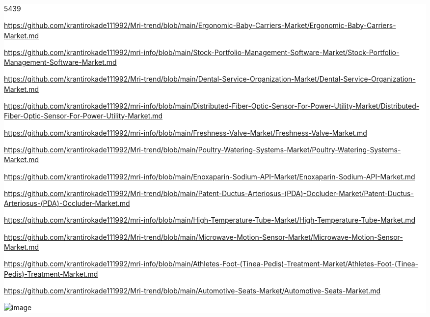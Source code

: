 5439</p><p><a href="https://github.com/krantirokade111992/Mri-trend/blob/main/Ergonomic-Baby-Carriers-Market/Ergonomic-Baby-Carriers-Market.md">https://github.com/krantirokade111992/Mri-trend/blob/main/Ergonomic-Baby-Carriers-Market/Ergonomic-Baby-Carriers-Market.md</a></p><p><a href="https://github.com/krantirokade111992/mri-info/blob/main/Stock-Portfolio-Management-Software-Market/Stock-Portfolio-Management-Software-Market.md">https://github.com/krantirokade111992/mri-info/blob/main/Stock-Portfolio-Management-Software-Market/Stock-Portfolio-Management-Software-Market.md</a></p><p><a href="https://github.com/krantirokade111992/Mri-trend/blob/main/Dental-Service-Organization-Market/Dental-Service-Organization-Market.md">https://github.com/krantirokade111992/Mri-trend/blob/main/Dental-Service-Organization-Market/Dental-Service-Organization-Market.md</a></p><p><a href="https://github.com/krantirokade111992/mri-info/blob/main/Distributed-Fiber-Optic-Sensor-For-Power-Utility-Market/Distributed-Fiber-Optic-Sensor-For-Power-Utility-Market.md">https://github.com/krantirokade111992/mri-info/blob/main/Distributed-Fiber-Optic-Sensor-For-Power-Utility-Market/Distributed-Fiber-Optic-Sensor-For-Power-Utility-Market.md</a></p><p><a href="https://github.com/krantirokade111992/mri-info/blob/main/Freshness-Valve-Market/Freshness-Valve-Market.md">https://github.com/krantirokade111992/mri-info/blob/main/Freshness-Valve-Market/Freshness-Valve-Market.md</a></p><p><a href="https://github.com/krantirokade111992/Mri-trend/blob/main/Poultry-Watering-Systems-Market/Poultry-Watering-Systems-Market.md">https://github.com/krantirokade111992/Mri-trend/blob/main/Poultry-Watering-Systems-Market/Poultry-Watering-Systems-Market.md</a></p><p><a href="https://github.com/krantirokade111992/mri-info/blob/main/Enoxaparin-Sodium-API-Market/Enoxaparin-Sodium-API-Market.md">https://github.com/krantirokade111992/mri-info/blob/main/Enoxaparin-Sodium-API-Market/Enoxaparin-Sodium-API-Market.md</a></p><p><a href="https://github.com/krantirokade111992/Mri-trend/blob/main/Patent-Ductus-Arteriosus-(PDA)-Occluder-Market/Patent-Ductus-Arteriosus-(PDA)-Occluder-Market.md">https://github.com/krantirokade111992/Mri-trend/blob/main/Patent-Ductus-Arteriosus-(PDA)-Occluder-Market/Patent-Ductus-Arteriosus-(PDA)-Occluder-Market.md</a></p><p><a href="https://github.com/krantirokade111992/mri-info/blob/main/High-Temperature-Tube-Market/High-Temperature-Tube-Market.md">https://github.com/krantirokade111992/mri-info/blob/main/High-Temperature-Tube-Market/High-Temperature-Tube-Market.md</a></p><p><a href="https://github.com/krantirokade111992/Mri-trend/blob/main/Microwave-Motion-Sensor-Market/Microwave-Motion-Sensor-Market.md">https://github.com/krantirokade111992/Mri-trend/blob/main/Microwave-Motion-Sensor-Market/Microwave-Motion-Sensor-Market.md</a></p><p><a href="https://github.com/krantirokade111992/mri-info/blob/main/Athletes-Foot-(Tinea-Pedis)-Treatment-Market/Athletes-Foot-(Tinea-Pedis)-Treatment-Market.md">https://github.com/krantirokade111992/mri-info/blob/main/Athletes-Foot-(Tinea-Pedis)-Treatment-Market/Athletes-Foot-(Tinea-Pedis)-Treatment-Market.md</a></p><p><a href="https://github.com/krantirokade111992/Mri-trend/blob/main/Automotive-Seats-Market/Automotive-Seats-Market.md">https://github.com/krantirokade111992/Mri-trend/blob/main/Automotive-Seats-Market/Automotive-Seats-Market.md</a></p>
![image](https://github.com/user-attachments/assets/e9c4c433-66e2-4511-8998-251886ea2304)

